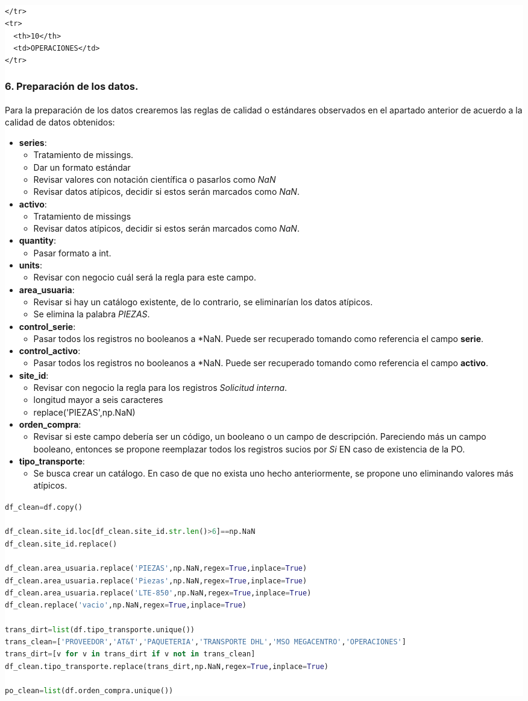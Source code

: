     </tr>
    <tr>
      <th>10</th>
      <td>OPERACIONES</td>
    </tr>
  </tbody>
</table>
</div>



### 6. Preparación de los datos.
Para la preparación de los datos crearemos las reglas de calidad o estándares observados en el apartado anterior de acuerdo a la calidad de datos obtenidos: 

* **series**:
    * Tratamiento de missings. 
    * Dar un formato estándar 
    * Revisar valores con notación científica o pasarlos como *NaN* 
    * Revisar datos atípicos, decidir si estos serán marcados como *NaN*.
* **activo**: 
    * Tratamiento de missings 
    * Revisar datos atípicos, decidir si estos serán marcados como *NaN*.
* **quantity**: 
    * Pasar formato a int.
* **units**: 
    * Revisar con negocio cuál será la regla para este campo.
* **area_usuaria**: 
    * Revisar si hay un catálogo existente, de lo contrario, se eliminarían los datos atípicos.
    * Se elimina la palabra *PIEZAS*.
* **control_serie**: 
    * Pasar todos los registros no booleanos a *NaN. Puede ser recuperado tomando como referencia el campo **serie**.
* **control_activo**: 
    * Pasar todos los registros no booleanos a *NaN. Puede ser recuperado tomando como referencia el campo **activo**.
* **site_id**: 
    * Revisar con negocio la regla para los registros *Solicitud interna*.
    * longitud mayor a seis caracteres
    * replace('PIEZAS',np.NaN)
* **orden_compra**: 
    * Revisar si este campo debería ser un código, un booleano o un campo de descripción. Pareciendo más un campo booleano, entonces se propone reemplazar todos los registros sucios por *Si* EN caso de existencia de la PO.
* **tipo_transporte**: 
    * Se busca crear un catálogo. En caso de que no exista uno hecho anteriormente, se propone uno eliminando valores más atípicos.


```python
df_clean=df.copy()

df_clean.site_id.loc[df_clean.site_id.str.len()>6]==np.NaN
df_clean.site_id.replace()

df_clean.area_usuaria.replace('PIEZAS',np.NaN,regex=True,inplace=True)
df_clean.area_usuaria.replace('Piezas',np.NaN,regex=True,inplace=True)
df_clean.area_usuaria.replace('LTE-850',np.NaN,regex=True,inplace=True)
df_clean.replace('vacio',np.NaN,regex=True,inplace=True)

trans_dirt=list(df.tipo_transporte.unique())
trans_clean=['PROVEEDOR','AT&T','PAQUETERIA','TRANSPORTE DHL','MSO MEGACENTRO','OPERACIONES']
trans_dirt=[v for v in trans_dirt if v not in trans_clean]
df_clean.tipo_transporte.replace(trans_dirt,np.NaN,regex=True,inplace=True)

po_clean=list(df.orden_compra.unique())
```
